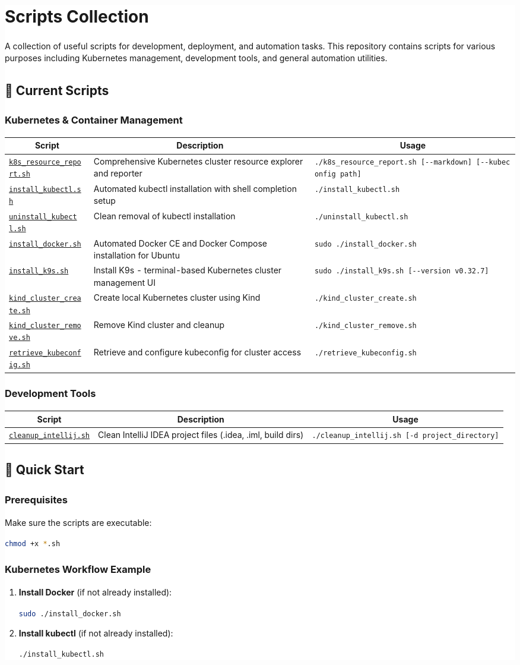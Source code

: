 # Scripts Collection

A collection of useful scripts for development, deployment, and automation tasks. This repository contains scripts for various purposes including Kubernetes management, development tools, and general automation utilities.

## 📁 Current Scripts

### Kubernetes & Container Management

| Script | Description | Usage |
|--------|-------------|-------|
| [`k8s_resource_report.sh`](./k8s_resource_report.sh) | Comprehensive Kubernetes cluster resource explorer and reporter | `./k8s_resource_report.sh [--markdown] [--kubeconfig path]` |
| [`install_kubectl.sh`](./install_kubectl.sh) | Automated kubectl installation with shell completion setup | `./install_kubectl.sh` |
| [`uninstall_kubectl.sh`](./uninstall_kubectl.sh) | Clean removal of kubectl installation | `./uninstall_kubectl.sh` |
| [`install_docker.sh`](./install_docker.sh) | Automated Docker CE and Docker Compose installation for Ubuntu | `sudo ./install_docker.sh` |
| [`install_k9s.sh`](./install_k9s.sh) | Install K9s - terminal-based Kubernetes cluster management UI | `sudo ./install_k9s.sh [--version v0.32.7]` |
| [`kind_cluster_create.sh`](./kind_cluster_create.sh) | Create local Kubernetes cluster using Kind | `./kind_cluster_create.sh` |
| [`kind_cluster_remove.sh`](./kind_cluster_remove.sh) | Remove Kind cluster and cleanup | `./kind_cluster_remove.sh` |
| [`retrieve_kubeconfig.sh`](./retrieve_kubeconfig.sh) | Retrieve and configure kubeconfig for cluster access | `./retrieve_kubeconfig.sh` |

### Development Tools

| Script | Description | Usage |
|--------|-------------|-------|
| [`cleanup_intellij.sh`](./cleanup_intellij.sh) | Clean IntelliJ IDEA project files (.idea, .iml, build dirs) | `./cleanup_intellij.sh [-d project_directory]` |

## 🚀 Quick Start

### Prerequisites

Make sure the scripts are executable:

```bash
chmod +x *.sh
```

### Kubernetes Workflow Example

1. **Install Docker** (if not already installed):
   ```bash
   sudo ./install_docker.sh
   ```

2. **Install kubectl** (if not already installed):
   ```bash
   ./install_kubectl.sh
   ```
